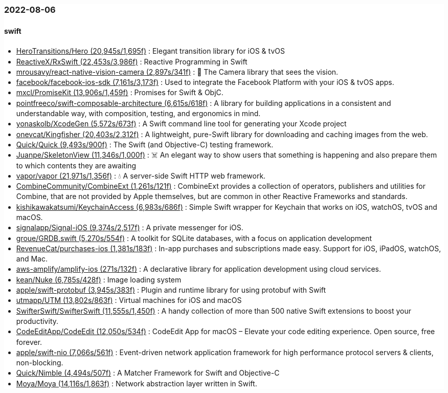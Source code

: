 ### 2022-08-06

#### swift
* [HeroTransitions/Hero (20,945s/1,695f)](https://github.com/HeroTransitions/Hero) : Elegant transition library for iOS & tvOS
* [ReactiveX/RxSwift (22,453s/3,986f)](https://github.com/ReactiveX/RxSwift) : Reactive Programming in Swift
* [mrousavy/react-native-vision-camera (2,897s/341f)](https://github.com/mrousavy/react-native-vision-camera) : 📸 The Camera library that sees the vision.
* [facebook/facebook-ios-sdk (7,161s/3,173f)](https://github.com/facebook/facebook-ios-sdk) : Used to integrate the Facebook Platform with your iOS & tvOS apps.
* [mxcl/PromiseKit (13,906s/1,459f)](https://github.com/mxcl/PromiseKit) : Promises for Swift & ObjC.
* [pointfreeco/swift-composable-architecture (6,615s/618f)](https://github.com/pointfreeco/swift-composable-architecture) : A library for building applications in a consistent and understandable way, with composition, testing, and ergonomics in mind.
* [yonaskolb/XcodeGen (5,572s/673f)](https://github.com/yonaskolb/XcodeGen) : A Swift command line tool for generating your Xcode project
* [onevcat/Kingfisher (20,403s/2,312f)](https://github.com/onevcat/Kingfisher) : A lightweight, pure-Swift library for downloading and caching images from the web.
* [Quick/Quick (9,493s/900f)](https://github.com/Quick/Quick) : The Swift (and Objective-C) testing framework.
* [Juanpe/SkeletonView (11,346s/1,000f)](https://github.com/Juanpe/SkeletonView) : ☠️ An elegant way to show users that something is happening and also prepare them to which contents they are awaiting
* [vapor/vapor (21,971s/1,356f)](https://github.com/vapor/vapor) : 💧 A server-side Swift HTTP web framework.
* [CombineCommunity/CombineExt (1,261s/121f)](https://github.com/CombineCommunity/CombineExt) : CombineExt provides a collection of operators, publishers and utilities for Combine, that are not provided by Apple themselves, but are common in other Reactive Frameworks and standards.
* [kishikawakatsumi/KeychainAccess (6,983s/686f)](https://github.com/kishikawakatsumi/KeychainAccess) : Simple Swift wrapper for Keychain that works on iOS, watchOS, tvOS and macOS.
* [signalapp/Signal-iOS (9,374s/2,517f)](https://github.com/signalapp/Signal-iOS) : A private messenger for iOS.
* [groue/GRDB.swift (5,270s/554f)](https://github.com/groue/GRDB.swift) : A toolkit for SQLite databases, with a focus on application development
* [RevenueCat/purchases-ios (1,381s/183f)](https://github.com/RevenueCat/purchases-ios) : In-app purchases and subscriptions made easy. Support for iOS, iPadOS, watchOS, and Mac.
* [aws-amplify/amplify-ios (271s/132f)](https://github.com/aws-amplify/amplify-ios) : A declarative library for application development using cloud services.
* [kean/Nuke (6,785s/428f)](https://github.com/kean/Nuke) : Image loading system
* [apple/swift-protobuf (3,945s/383f)](https://github.com/apple/swift-protobuf) : Plugin and runtime library for using protobuf with Swift
* [utmapp/UTM (13,802s/863f)](https://github.com/utmapp/UTM) : Virtual machines for iOS and macOS
* [SwifterSwift/SwifterSwift (11,555s/1,450f)](https://github.com/SwifterSwift/SwifterSwift) : A handy collection of more than 500 native Swift extensions to boost your productivity.
* [CodeEditApp/CodeEdit (12,050s/534f)](https://github.com/CodeEditApp/CodeEdit) : CodeEdit App for macOS – Elevate your code editing experience. Open source, free forever.
* [apple/swift-nio (7,066s/561f)](https://github.com/apple/swift-nio) : Event-driven network application framework for high performance protocol servers & clients, non-blocking.
* [Quick/Nimble (4,494s/507f)](https://github.com/Quick/Nimble) : A Matcher Framework for Swift and Objective-C
* [Moya/Moya (14,116s/1,863f)](https://github.com/Moya/Moya) : Network abstraction layer written in Swift.
